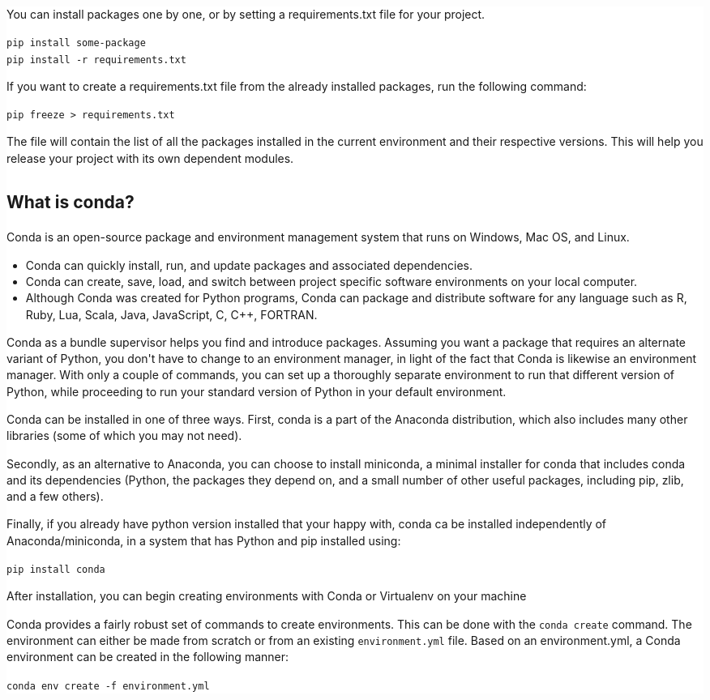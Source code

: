 You can install packages one by one, or by setting a requirements.txt file for your project.

```
pip install some-package
pip install -r requirements.txt
```

If you want to create a requirements.txt file from the already installed packages, run the following command:

```
pip freeze > requirements.txt
```

The file will contain the list of all the packages installed in the current environment and their respective versions. This will help you release your project with its own dependent modules.

## What is conda?

Conda is an open-source package and environment management system that runs on Windows, Mac OS, and Linux.

- Conda can quickly install, run, and update packages and associated dependencies.
- Conda can create, save, load, and switch between project specific software environments on your local computer.
- Although Conda was created for Python programs, Conda can package and distribute software for any language such as R, Ruby, Lua, Scala, Java, JavaScript, C, C++, FORTRAN.

Conda as a bundle supervisor helps you find and introduce packages. Assuming you want a package that requires an alternate variant of Python, you don't have to change to an environment manager, in light of the fact that Conda is likewise an environment manager. With only a couple of commands, you can set up a thoroughly separate environment to run that different version of Python, while proceeding to run your standard version of Python in your default environment.

Conda can be installed in one of three ways. First, conda is a part of the Anaconda distribution, which also includes many other libraries (some of which you may not need).

Secondly, as an alternative to Anaconda, you can choose to install miniconda, a minimal installer for conda that includes conda and its dependencies (Python, the packages they depend on, and a small number of other useful packages, including pip, zlib, and a few others).

Finally, if you already have python version installed that your happy with, conda ca be installed independently of Anaconda/miniconda, in a system that has Python and pip installed using:

```
pip install conda
```

After installation, you can begin creating environments with Conda or Virtualenv on your machine

Conda provides a fairly robust set of commands to create environments. This can be done with the `conda create` command. The environment can either be made from scratch or from an existing `environment.yml` file. Based on an environment.yml, a Conda environment can be created in the following manner:

```
conda env create -f environment.yml
```
